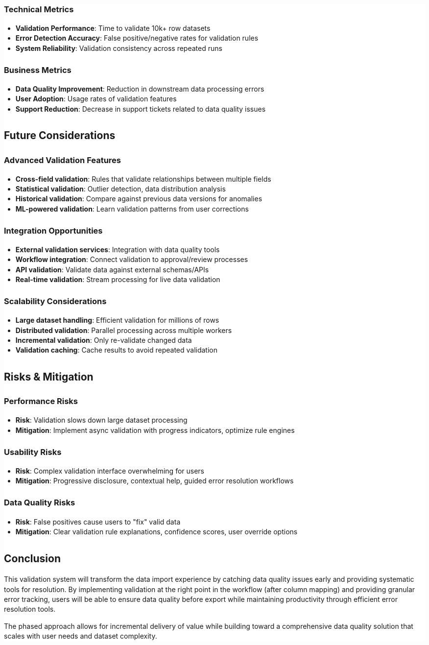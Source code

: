 ### Technical Metrics
- **Validation Performance**: Time to validate 10k+ row datasets
- **Error Detection Accuracy**: False positive/negative rates for validation rules
- **System Reliability**: Validation consistency across repeated runs

### Business Metrics
- **Data Quality Improvement**: Reduction in downstream data processing errors
- **User Adoption**: Usage rates of validation features
- **Support Reduction**: Decrease in support tickets related to data quality issues

## Future Considerations

### Advanced Validation Features
- **Cross-field validation**: Rules that validate relationships between multiple fields
- **Statistical validation**: Outlier detection, data distribution analysis
- **Historical validation**: Compare against previous data versions for anomalies
- **ML-powered validation**: Learn validation patterns from user corrections

### Integration Opportunities  
- **External validation services**: Integration with data quality tools
- **Workflow integration**: Connect validation to approval/review processes
- **API validation**: Validate data against external schemas/APIs
- **Real-time validation**: Stream processing for live data validation

### Scalability Considerations
- **Large dataset handling**: Efficient validation for millions of rows
- **Distributed validation**: Parallel processing across multiple workers
- **Incremental validation**: Only re-validate changed data
- **Validation caching**: Cache results to avoid repeated validation

## Risks & Mitigation

### Performance Risks
- **Risk**: Validation slows down large dataset processing
- **Mitigation**: Implement async validation with progress indicators, optimize rule engines

### Usability Risks  
- **Risk**: Complex validation interface overwhelming for users
- **Mitigation**: Progressive disclosure, contextual help, guided error resolution workflows

### Data Quality Risks
- **Risk**: False positives cause users to "fix" valid data
- **Mitigation**: Clear validation rule explanations, confidence scores, user override options

## Conclusion

This validation system will transform the data import experience by catching data quality issues early and providing systematic tools for resolution. By implementing validation at the right point in the workflow (after column mapping) and providing granular error tracking, users will be able to ensure data quality before export while maintaining productivity through efficient error resolution tools.

The phased approach allows for incremental delivery of value while building toward a comprehensive data quality solution that scales with user needs and dataset complexity.